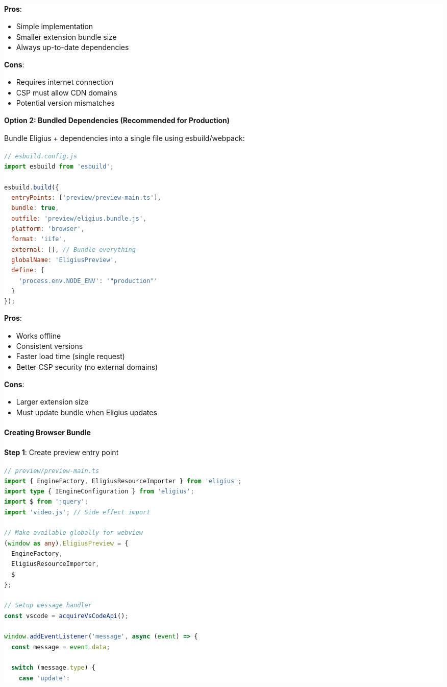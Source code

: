 **Pros**:
- Simple implementation
- Smaller extension bundle size
- Always up-to-date dependencies

**Cons**:
- Requires internet connection
- CSP must allow CDN domains
- Potential version mismatches

**Option 2: Bundled Dependencies (Recommended for Production)**

Bundle Eligius + dependencies into a single file using esbuild/webpack:

```javascript
// esbuild.config.js
import esbuild from 'esbuild';

esbuild.build({
  entryPoints: ['preview/preview-main.ts'],
  bundle: true,
  outfile: 'preview/eligius.bundle.js',
  platform: 'browser',
  format: 'iife',
  external: [], // Bundle everything
  globalName: 'EligiusPreview',
  define: {
    'process.env.NODE_ENV': '"production"'
  }
});
```

**Pros**:
- Works offline
- Consistent versions
- Faster load time (single request)
- Better CSP security (no external domains)

**Cons**:
- Larger extension size
- Must update bundle when Eligius updates

#### Creating Browser Bundle

**Step 1**: Create preview entry point

```typescript
// preview/preview-main.ts
import { EngineFactory, EligiusResourceImporter } from 'eligius';
import type { IEngineConfiguration } from 'eligius';
import $ from 'jquery';
import 'video.js'; // Side effect import

// Make available globally for webview
(window as any).EligiusPreview = {
  EngineFactory,
  EligiusResourceImporter,
  $
};

// Setup message handler
const vscode = acquireVsCodeApi();

window.addEventListener('message', async (event) => {
  const message = event.data;

  switch (message.type) {
    case 'update':
```